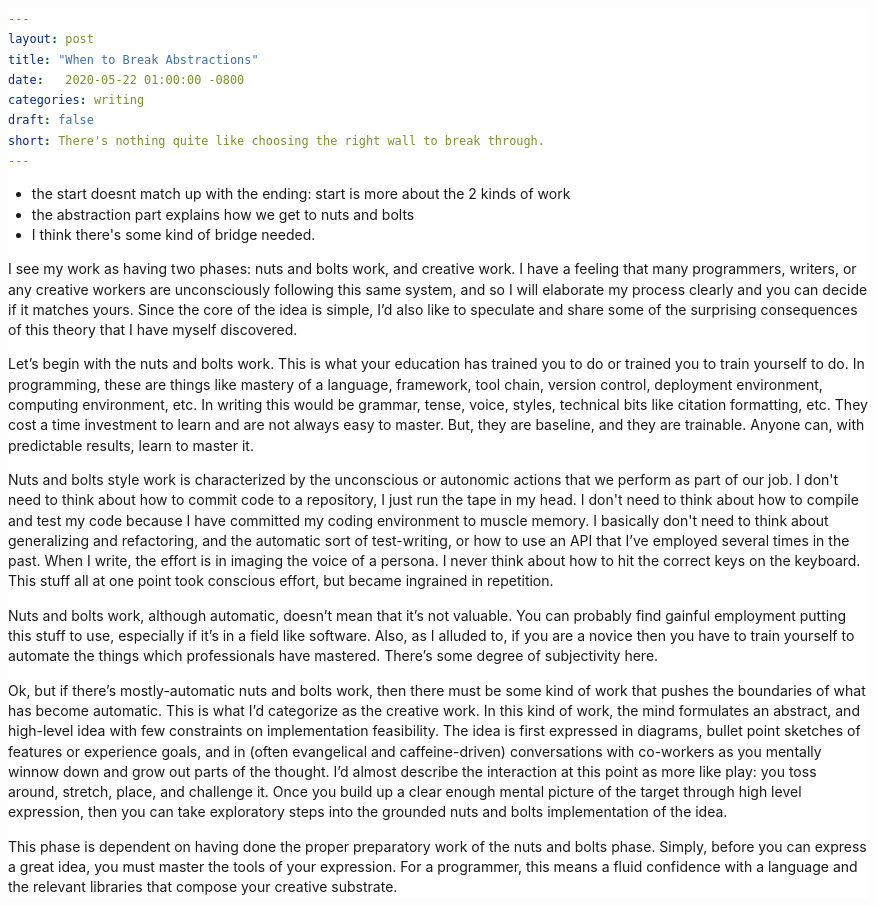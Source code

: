 ```yaml
---
layout: post
title: "When to Break Abstractions"
date:   2020-05-22 01:00:00 -0800
categories: writing
draft: false
short: There's nothing quite like choosing the right wall to break through.
---
```


- the start doesnt match up with the ending: start is more about the 2 kinds of work
- the abstraction part explains how we get to nuts and bolts
- I think there's some kind of bridge needed.


I see my work as having two phases: nuts and bolts work, and creative work. I have a feeling that many programmers, writers, or any creative workers are unconsciously following this same system, and so I will elaborate my process clearly and you can decide if it matches yours. Since the core of the idea is simple, I’d also like to speculate and share some of the surprising consequences of this theory that I have myself discovered.

Let’s begin with the nuts and bolts work. This is what your education has trained you to do or trained you to train yourself to do. In programming, these are things like mastery of a language, framework, tool chain, version control, deployment environment, computing environment, etc. In writing this would be grammar, tense, voice, styles, technical bits like citation formatting, etc. They cost a time investment to learn and are not always easy to master. But, they are baseline, and they are trainable. Anyone can, with predictable results, learn to master it.

Nuts and bolts style work is characterized by the unconscious or autonomic actions that we perform as part of our job. I don't need to think about how to commit code to a repository, I just run the tape in my head. I don't need to think about how to compile and test my code because I have committed my coding environment to muscle memory. I basically don't need to think about generalizing and refactoring, and the automatic sort of test-writing, or how to use an API that I’ve employed several times in the past. When I write, the effort is in imaging the voice of a persona. I never think about how to hit the correct keys on the keyboard. This stuff all at one point took conscious effort, but became ingrained in repetition.

Nuts and bolts work, although automatic, doesn’t mean that it’s not valuable. You can probably find gainful employment putting this stuff to use, especially if it’s in a field like software. Also, as I alluded to, if you are a novice then you have to train yourself to automate the things which professionals have mastered. There’s some degree of subjectivity here.

Ok, but if there’s mostly-automatic nuts and bolts work, then there must be some kind of work that pushes the boundaries of what has become automatic. This is what I’d categorize as the creative work. In this kind of work, the mind formulates an abstract, and high-level idea with few constraints on implementation feasibility. The idea is first expressed in diagrams, bullet point sketches of features or experience goals, and in (often evangelical and caffeine-driven) conversations with co-workers as you mentally winnow down and grow out parts of the thought. I’d almost describe the interaction at this point as more like play: you toss around, stretch, place, and challenge it. Once you build up a clear enough mental picture of the target through high level expression, then you can take exploratory steps into the grounded nuts and bolts implementation of the idea.

This phase is dependent on having done the proper preparatory work of the nuts and bolts phase. Simply, before you can express a great idea, you must master the tools of your expression. For a programmer, this means a fluid confidence with a language and the relevant libraries that compose your creative substrate.
